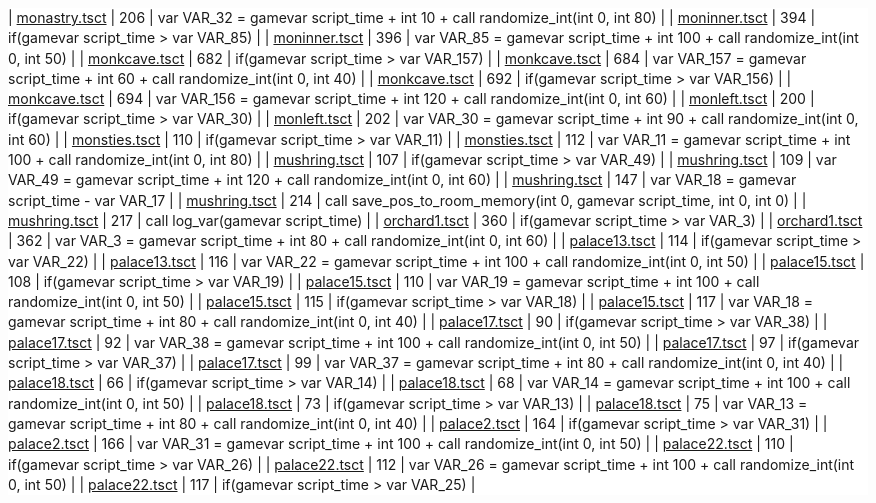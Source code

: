 | [monastry.tsct](../../../out/monastry.tsct#L206) | 206 | var VAR_32 = gamevar script_time + int 10 + call randomize_int(int 0, int 80) |
| [moninner.tsct](../../../out/moninner.tsct#L394) | 394 | if(gamevar script_time > var VAR_85) |
| [moninner.tsct](../../../out/moninner.tsct#L396) | 396 | var VAR_85 = gamevar script_time + int 100 + call randomize_int(int 0, int 50) |
| [monkcave.tsct](../../../out/monkcave.tsct#L682) | 682 | if(gamevar script_time > var VAR_157) |
| [monkcave.tsct](../../../out/monkcave.tsct#L684) | 684 | var VAR_157 = gamevar script_time + int 60 + call randomize_int(int 0, int 40) |
| [monkcave.tsct](../../../out/monkcave.tsct#L692) | 692 | if(gamevar script_time > var VAR_156) |
| [monkcave.tsct](../../../out/monkcave.tsct#L694) | 694 | var VAR_156 = gamevar script_time + int 120 + call randomize_int(int 0, int 60) |
| [monleft.tsct](../../../out/monleft.tsct#L200) | 200 | if(gamevar script_time > var VAR_30) |
| [monleft.tsct](../../../out/monleft.tsct#L202) | 202 | var VAR_30 = gamevar script_time + int 90 + call randomize_int(int 0, int 60) |
| [monsties.tsct](../../../out/monsties.tsct#L110) | 110 | if(gamevar script_time > var VAR_11) |
| [monsties.tsct](../../../out/monsties.tsct#L112) | 112 | var VAR_11 = gamevar script_time + int 100 + call randomize_int(int 0, int 80) |
| [mushring.tsct](../../../out/mushring.tsct#L107) | 107 | if(gamevar script_time > var VAR_49) |
| [mushring.tsct](../../../out/mushring.tsct#L109) | 109 | var VAR_49 = gamevar script_time + int 120 + call randomize_int(int 0, int 60) |
| [mushring.tsct](../../../out/mushring.tsct#L147) | 147 | var VAR_18 = gamevar script_time - var VAR_17 |
| [mushring.tsct](../../../out/mushring.tsct#L214) | 214 | call save_pos_to_room_memory(int 0, gamevar script_time, int 0, int 0) |
| [mushring.tsct](../../../out/mushring.tsct#L217) | 217 | call log_var(gamevar script_time) |
| [orchard1.tsct](../../../out/orchard1.tsct#L360) | 360 | if(gamevar script_time > var VAR_3) |
| [orchard1.tsct](../../../out/orchard1.tsct#L362) | 362 | var VAR_3 = gamevar script_time + int 80 + call randomize_int(int 0, int 60) |
| [palace13.tsct](../../../out/palace13.tsct#L114) | 114 | if(gamevar script_time > var VAR_22) |
| [palace13.tsct](../../../out/palace13.tsct#L116) | 116 | var VAR_22 = gamevar script_time + int 100 + call randomize_int(int 0, int 50) |
| [palace15.tsct](../../../out/palace15.tsct#L108) | 108 | if(gamevar script_time > var VAR_19) |
| [palace15.tsct](../../../out/palace15.tsct#L110) | 110 | var VAR_19 = gamevar script_time + int 100 + call randomize_int(int 0, int 50) |
| [palace15.tsct](../../../out/palace15.tsct#L115) | 115 | if(gamevar script_time > var VAR_18) |
| [palace15.tsct](../../../out/palace15.tsct#L117) | 117 | var VAR_18 = gamevar script_time + int 80 + call randomize_int(int 0, int 40) |
| [palace17.tsct](../../../out/palace17.tsct#L90) | 90 | if(gamevar script_time > var VAR_38) |
| [palace17.tsct](../../../out/palace17.tsct#L92) | 92 | var VAR_38 = gamevar script_time + int 100 + call randomize_int(int 0, int 50) |
| [palace17.tsct](../../../out/palace17.tsct#L97) | 97 | if(gamevar script_time > var VAR_37) |
| [palace17.tsct](../../../out/palace17.tsct#L99) | 99 | var VAR_37 = gamevar script_time + int 80 + call randomize_int(int 0, int 40) |
| [palace18.tsct](../../../out/palace18.tsct#L66) | 66 | if(gamevar script_time > var VAR_14) |
| [palace18.tsct](../../../out/palace18.tsct#L68) | 68 | var VAR_14 = gamevar script_time + int 100 + call randomize_int(int 0, int 50) |
| [palace18.tsct](../../../out/palace18.tsct#L73) | 73 | if(gamevar script_time > var VAR_13) |
| [palace18.tsct](../../../out/palace18.tsct#L75) | 75 | var VAR_13 = gamevar script_time + int 80 + call randomize_int(int 0, int 40) |
| [palace2.tsct](../../../out/palace2.tsct#L164) | 164 | if(gamevar script_time > var VAR_31) |
| [palace2.tsct](../../../out/palace2.tsct#L166) | 166 | var VAR_31 = gamevar script_time + int 100 + call randomize_int(int 0, int 50) |
| [palace22.tsct](../../../out/palace22.tsct#L110) | 110 | if(gamevar script_time > var VAR_26) |
| [palace22.tsct](../../../out/palace22.tsct#L112) | 112 | var VAR_26 = gamevar script_time + int 100 + call randomize_int(int 0, int 50) |
| [palace22.tsct](../../../out/palace22.tsct#L117) | 117 | if(gamevar script_time > var VAR_25) |